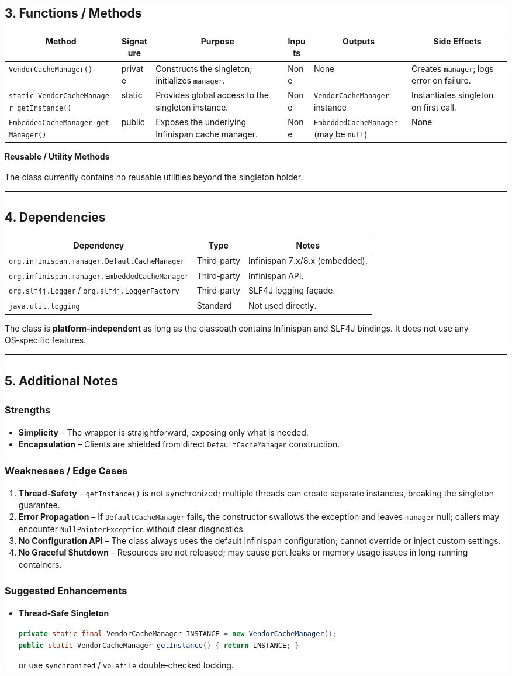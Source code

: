 
## 3. Functions / Methods

| Method | Signature | Purpose | Inputs | Outputs | Side Effects |
|--------|-----------|---------|--------|---------|--------------|
| `VendorCacheManager()` | private | Constructs the singleton; initializes `manager`. | None | None | Creates `manager`; logs error on failure. |
| `static VendorCacheManager getInstance()` | static | Provides global access to the singleton instance. | None | `VendorCacheManager` instance | Instantiates singleton on first call. |
| `EmbeddedCacheManager getManager()` | public | Exposes the underlying Infinispan cache manager. | None | `EmbeddedCacheManager` (may be `null`) | None |

**Reusable / Utility Methods**

The class currently contains no reusable utilities beyond the singleton holder.

---

## 4. Dependencies

| Dependency | Type | Notes |
|------------|------|-------|
| `org.infinispan.manager.DefaultCacheManager` | Third‑party | Infinispan 7.x/8.x (embedded). |
| `org.infinispan.manager.EmbeddedCacheManager` | Third‑party | Infinispan API. |
| `org.slf4j.Logger` / `org.slf4j.LoggerFactory` | Third‑party | SLF4J logging façade. |
| `java.util.logging` | Standard | Not used directly. |

The class is **platform‑independent** as long as the classpath contains Infinispan and SLF4J bindings. It does not use any OS‑specific features.

---

## 5. Additional Notes

### Strengths
- **Simplicity** – The wrapper is straightforward, exposing only what is needed.
- **Encapsulation** – Clients are shielded from direct `DefaultCacheManager` construction.

### Weaknesses / Edge Cases
1. **Thread‑Safety** – `getInstance()` is not synchronized; multiple threads can create separate instances, breaking the singleton guarantee.
2. **Error Propagation** – If `DefaultCacheManager` fails, the constructor swallows the exception and leaves `manager` null; callers may encounter `NullPointerException` without clear diagnostics.
3. **No Configuration API** – The class always uses the default Infinispan configuration; cannot override or inject custom settings.
4. **No Graceful Shutdown** – Resources are not released; may cause port leaks or memory usage issues in long‑running containers.

### Suggested Enhancements
- **Thread‑Safe Singleton**  
  ```java
  private static final VendorCacheManager INSTANCE = new VendorCacheManager();
  public static VendorCacheManager getInstance() { return INSTANCE; }
  ```
  or use `synchronized` / `volatile` double‑checked locking.

